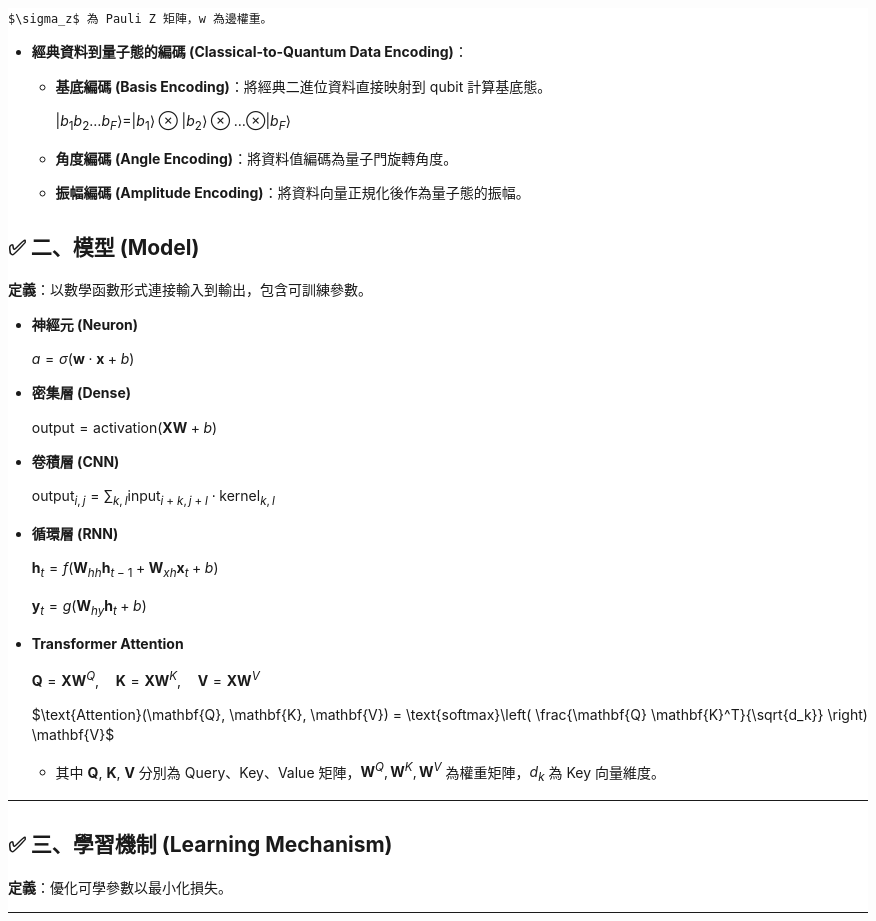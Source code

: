     $\sigma_z$ 為 Pauli Z 矩陣，w 為邊權重。

* **經典資料到量子態的編碼 (Classical-to-Quantum Data Encoding)**：
  - **基底編碼 (Basis Encoding)**：將經典二進位資料直接映射到 qubit 計算基底態。
    
    $|b_1 b_2 \ldots b_F\rangle = |b_1\rangle \otimes |b_2\rangle \otimes \ldots \otimes |b_F\rangle$
    
  - **角度編碼 (Angle Encoding)**：將資料值編碼為量子門旋轉角度。
  - **振幅編碼 (Amplitude Encoding)**：將資料向量正規化後作為量子態的振幅。

## ✅ 二、模型 (Model)

**定義**：以數學函數形式連接輸入到輸出，包含可訓練參數。

* **神經元 (Neuron)**

  
  $a = \sigma(\mathbf{w} \cdot \mathbf{x} + b)$
  

* **密集層 (Dense)**

  
  $\text{output} = \text{activation}(\mathbf{XW} + b)$
  

* **卷積層 (CNN)**

  
  $\text{output}_{i,j} = \sum_{k,l} \text{input}_{i+k, j+l} \cdot \text{kernel}_{k,l}$
  

* **循環層 (RNN)**

  
  $\mathbf{h}_t = f(\mathbf{W}_{hh} \mathbf{h}_{t-1} + \mathbf{W}_{xh} \mathbf{x}_t + b)$
  

  
  $\mathbf{y}_t = g(\mathbf{W}_{hy} \mathbf{h}_t + b)$
  

* **Transformer Attention**

  
  $\mathbf{Q} = \mathbf{X} \mathbf{W}^Q,\quad 
  \mathbf{K} = \mathbf{X} \mathbf{W}^K,\quad 
  \mathbf{V} = \mathbf{X} \mathbf{W}^V$
  

  
  $\text{Attention}(\mathbf{Q}, \mathbf{K}, \mathbf{V}) = \text{softmax}\left( \frac{\mathbf{Q} \mathbf{K}^T}{\sqrt{d_k}} \right) \mathbf{V}$
  

  - 其中 $\mathbf{Q}$, $\mathbf{K}$, $\mathbf{V}$ 分別為 Query、Key、Value 矩陣，$\mathbf{W}^Q, \mathbf{W}^K, \mathbf{W}^V$ 為權重矩陣，$d_k$ 為 Key 向量維度。

---

## ✅ 三、學習機制 (Learning Mechanism)

**定義**：優化可學參數以最小化損失。

---
